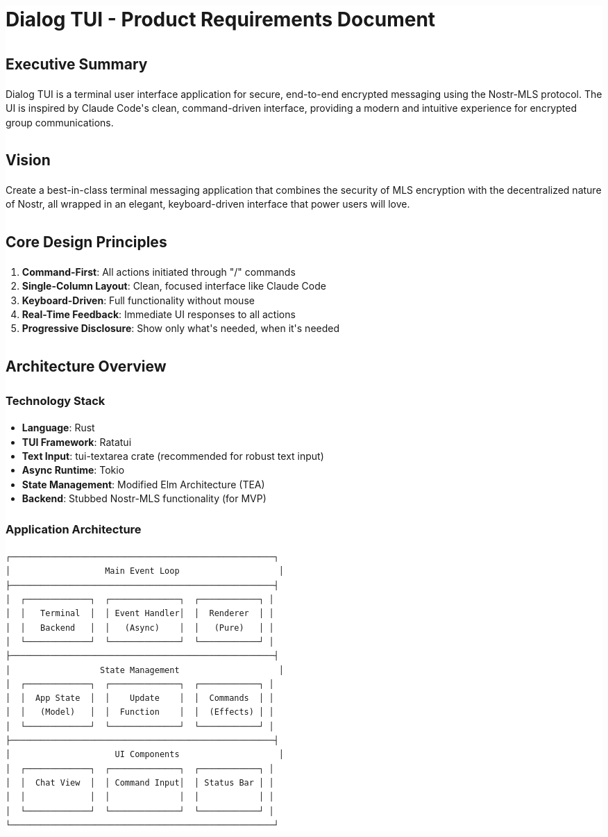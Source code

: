 # Dialog TUI - Product Requirements Document

## Executive Summary

Dialog TUI is a terminal user interface application for secure, end-to-end encrypted messaging using the Nostr-MLS protocol. The UI is inspired by Claude Code's clean, command-driven interface, providing a modern and intuitive experience for encrypted group communications.

## Vision

Create a best-in-class terminal messaging application that combines the security of MLS encryption with the decentralized nature of Nostr, all wrapped in an elegant, keyboard-driven interface that power users will love.

## Core Design Principles

1. **Command-First**: All actions initiated through "/" commands
2. **Single-Column Layout**: Clean, focused interface like Claude Code
3. **Keyboard-Driven**: Full functionality without mouse
4. **Real-Time Feedback**: Immediate UI responses to all actions
5. **Progressive Disclosure**: Show only what's needed, when it's needed

## Architecture Overview

### Technology Stack
- **Language**: Rust
- **TUI Framework**: Ratatui
- **Text Input**: tui-textarea crate (recommended for robust text input)
- **Async Runtime**: Tokio
- **State Management**: Modified Elm Architecture (TEA)
- **Backend**: Stubbed Nostr-MLS functionality (for MVP)

### Application Architecture

```
┌─────────────────────────────────────────────────────┐
│                   Main Event Loop                    │
├─────────────────────────────────────────────────────┤
│  ┌─────────────┐  ┌──────────────┐  ┌────────────┐ │
│  │   Terminal  │  │ Event Handler│  │  Renderer  │ │
│  │   Backend   │  │   (Async)    │  │   (Pure)   │ │
│  └─────────────┘  └──────────────┘  └────────────┘ │
├─────────────────────────────────────────────────────┤
│                  State Management                    │
│  ┌─────────────┐  ┌──────────────┐  ┌────────────┐ │
│  │  App State  │  │    Update    │  │  Commands  │ │
│  │   (Model)   │  │  Function    │  │  (Effects) │ │
│  └─────────────┘  └──────────────┘  └────────────┘ │
├─────────────────────────────────────────────────────┤
│                     UI Components                    │
│  ┌─────────────┐  ┌──────────────┐  ┌────────────┐ │
│  │  Chat View  │  │ Command Input│  │ Status Bar │ │
│  │             │  │              │  │            │ │
│  └─────────────┘  └──────────────┘  └────────────┘ │
└─────────────────────────────────────────────────────┘
```

